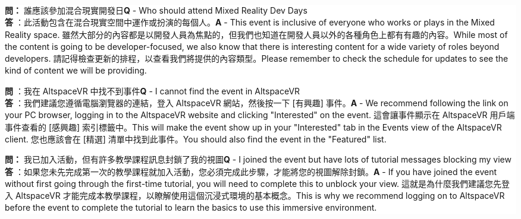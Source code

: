 <span data-ttu-id="0c0f7-325">**問：** 誰應該參加混合現實開發日</span><span class="sxs-lookup"><span data-stu-id="0c0f7-325">**Q** - Who should attend Mixed Reality Dev Days</span></span>  
<span data-ttu-id="0c0f7-326">**答** ：此活動包含在混合現實空間中運作或扮演的每個人。</span><span class="sxs-lookup"><span data-stu-id="0c0f7-326">**A** - This event is inclusive of everyone who works or plays in the Mixed Reality space.</span></span> <span data-ttu-id="0c0f7-327">雖然大部分的內容都是以開發人員為焦點的，但我們也知道在開發人員以外的各種角色上都有有趣的內容。</span><span class="sxs-lookup"><span data-stu-id="0c0f7-327">While most of the content is going to be developer-focused, we also know that there is interesting content for a wide variety of roles beyond developers.</span></span> <span data-ttu-id="0c0f7-328">請記得檢查更新的排程，以查看我們將提供的內容類型。</span><span class="sxs-lookup"><span data-stu-id="0c0f7-328">Please remember to check the schedule for updates to see the kind of content we will be providing.</span></span>  

<span data-ttu-id="0c0f7-329">**問** ：我在 AltspaceVR 中找不到事件</span><span class="sxs-lookup"><span data-stu-id="0c0f7-329">**Q** - I cannot find the event in AltspaceVR</span></span>  
<span data-ttu-id="0c0f7-330">**答** ：我們建議您遵循電腦瀏覽器的連結，登入 AltspaceVR 網站，然後按一下 [有興趣] 事件。</span><span class="sxs-lookup"><span data-stu-id="0c0f7-330">**A** - We recommend following the link on your PC browser, logging in to the AltspaceVR website and clicking "Interested" on the event.</span></span>  <span data-ttu-id="0c0f7-331">這會讓事件顯示在 AltspaceVR 用戶端事件查看的 [感興趣] 索引標籤中。</span><span class="sxs-lookup"><span data-stu-id="0c0f7-331">This will make the event show up in your "Interested" tab in the Events view of the AltspaceVR client.</span></span>  <span data-ttu-id="0c0f7-332">您也應該會在 [精選] 清單中找到此事件。</span><span class="sxs-lookup"><span data-stu-id="0c0f7-332">You should also find the event in the "Featured" list.</span></span>  

<span data-ttu-id="0c0f7-333">**問：** 我已加入活動，但有許多教學課程訊息封鎖了我的視圖</span><span class="sxs-lookup"><span data-stu-id="0c0f7-333">**Q** - I joined the event but have lots of tutorial messages blocking my view</span></span>  
<span data-ttu-id="0c0f7-334">**答** ：如果您未先完成第一次的教學課程就加入活動，您必須完成此步驟，才能將您的視圖解除封鎖。</span><span class="sxs-lookup"><span data-stu-id="0c0f7-334">**A** - If you have joined the event without first going through the first-time tutorial, you will need to complete this to unblock your view.</span></span>  <span data-ttu-id="0c0f7-335">這就是為什麼我們建議您先登入 AltspaceVR 才能完成本教學課程，以瞭解使用這個沉浸式環境的基本概念。</span><span class="sxs-lookup"><span data-stu-id="0c0f7-335">This is why we recommend logging on to AltspaceVR before the event to complete the tutorial to learn the basics to use this immersive environment.</span></span>


